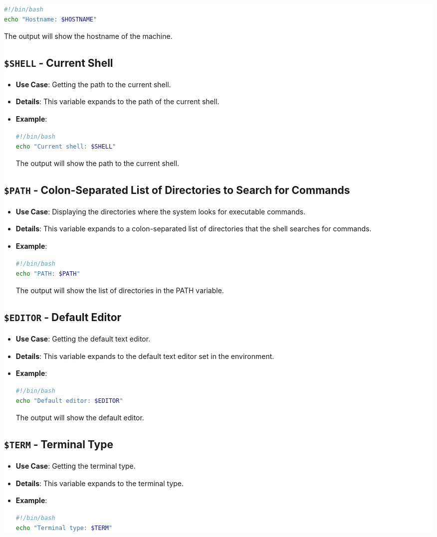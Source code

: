   ```bash
  #!/bin/bash
  echo "Hostname: $HOSTNAME"
  ```

  The output will show the hostname of the machine.

## `$SHELL` - Current Shell

- **Use Case**: Getting the path to the current shell.
- **Details**: This variable expands to the path of the current shell.
- **Example**:

  ```bash
  #!/bin/bash
  echo "Current shell: $SHELL"
  ```

  The output will show the path to the current shell.

## `$PATH` - Colon-Separated List of Directories to Search for Commands

- **Use Case**: Displaying the directories where the system looks for executable commands.
- **Details**: This variable expands to a colon-separated list of directories that the shell searches for commands.
- **Example**:

  ```bash
  #!/bin/bash
  echo "PATH: $PATH"
  ```

  The output will show the list of directories in the PATH variable.

## `$EDITOR` - Default Editor

- **Use Case**: Getting the default text editor.
- **Details**: This variable expands to the default text editor set in the environment.
- **Example**:

  ```bash
  #!/bin/bash
  echo "Default editor: $EDITOR"
  ```

  The output will show the default editor.

## `$TERM` - Terminal Type

- **Use Case**: Getting the terminal type.
- **Details**: This variable expands to the terminal type.
- **Example**:

  ```bash
  #!/bin/bash
  echo "Terminal type: $TERM"
  ```
